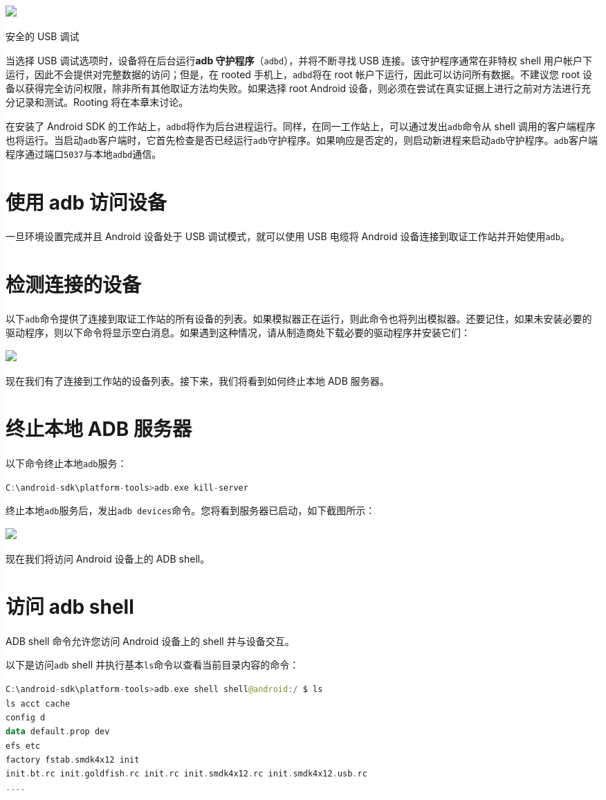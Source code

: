 ![](https://github.com/OpenDocCN/freelearn-android-zh/raw/master/docs/prac-mobi-frns/img/4df919bd-ed19-45c7-8caa-4800946a8835.png)

安全的 USB 调试

当选择 USB 调试选项时，设备将在后台运行**adb 守护程序**（`adbd`），并将不断寻找 USB 连接。该守护程序通常在非特权 shell 用户帐户下运行，因此不会提供对完整数据的访问；但是，在 rooted 手机上，`adbd`将在 root 帐户下运行，因此可以访问所有数据。不建议您 root 设备以获得完全访问权限，除非所有其他取证方法均失败。如果选择 root Android 设备，则必须在尝试在真实证据上进行之前对方法进行充分记录和测试。Rooting 将在本章末讨论。

在安装了 Android SDK 的工作站上，`adbd`将作为后台进程运行。同样，在同一工作站上，可以通过发出`adb`命令从 shell 调用的客户端程序也将运行。当启动`adb`客户端时，它首先检查是否已经运行`adb`守护程序。如果响应是否定的，则启动新进程来启动`adb`守护程序。`adb`客户端程序通过端口`5037`与本地`adbd`通信。

# 使用 adb 访问设备

一旦环境设置完成并且 Android 设备处于 USB 调试模式，就可以使用 USB 电缆将 Android 设备连接到取证工作站并开始使用`adb`。

# 检测连接的设备

以下`adb`命令提供了连接到取证工作站的所有设备的列表。如果模拟器正在运行，则此命令也将列出模拟器。还要记住，如果未安装必要的驱动程序，则以下命令将显示空白消息。如果遇到这种情况，请从制造商处下载必要的驱动程序并安装它们：

![](https://github.com/OpenDocCN/freelearn-android-zh/raw/master/docs/prac-mobi-frns/img/6b952415-ff44-418b-9067-88e9374f0c87.png)

现在我们有了连接到工作站的设备列表。接下来，我们将看到如何终止本地 ADB 服务器。

# 终止本地 ADB 服务器

以下命令终止本地`adb`服务：

```kt
C:\android-sdk\platform-tools>adb.exe kill-server
```

终止本地`adb`服务后，发出`adb devices`命令。您将看到服务器已启动，如下截图所示：

![](https://github.com/OpenDocCN/freelearn-android-zh/raw/master/docs/prac-mobi-frns/img/b2236193-c3b2-47d0-8782-3c6d0ff11c66.png)

现在我们将访问 Android 设备上的 ADB shell。

# 访问 adb shell

ADB shell 命令允许您访问 Android 设备上的 shell 并与设备交互。

以下是访问`adb` shell 并执行基本`ls`命令以查看当前目录内容的命令：

```kt
C:\android-sdk\platform-tools>adb.exe shell shell@android:/ $ ls
ls acct cache
config d
data default.prop dev
efs etc
factory fstab.smdk4x12 init
init.bt.rc init.goldfish.rc init.rc init.smdk4x12.rc init.smdk4x12.usb.rc
....  
```
